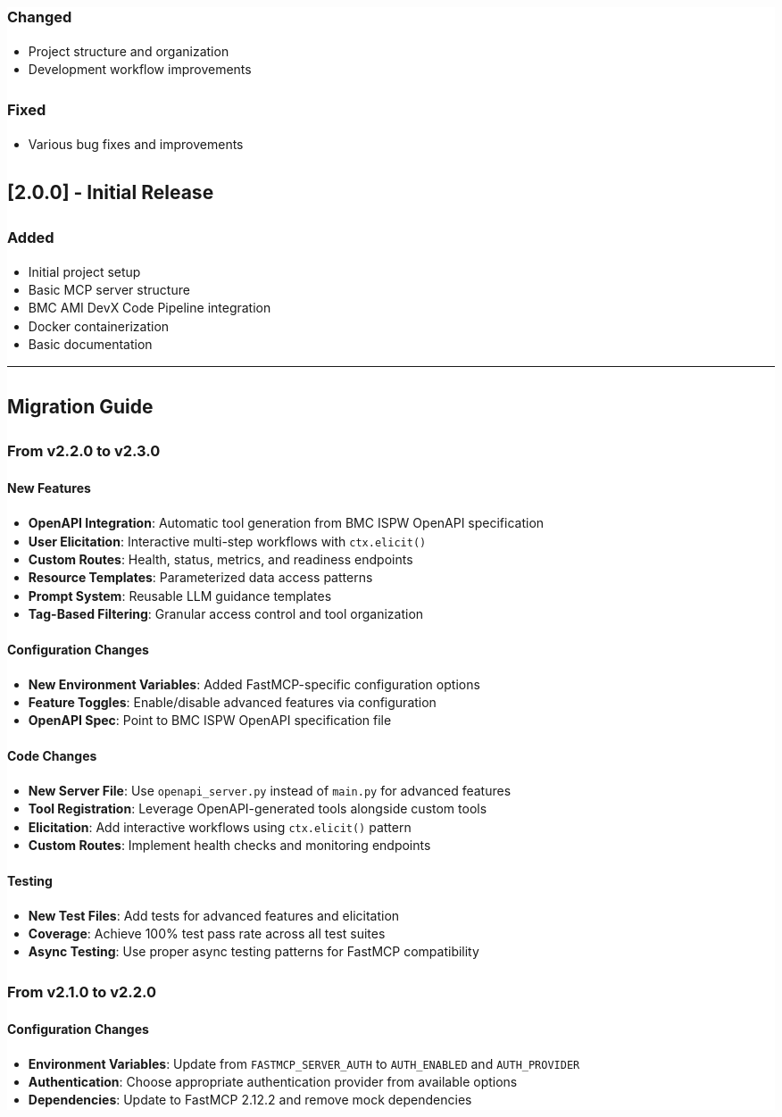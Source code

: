 ### Changed
- Project structure and organization
- Development workflow improvements

### Fixed
- Various bug fixes and improvements

## [2.0.0] - Initial Release

### Added
- Initial project setup
- Basic MCP server structure
- BMC AMI DevX Code Pipeline integration
- Docker containerization
- Basic documentation

---

## Migration Guide

### From v2.2.0 to v2.3.0

#### New Features
- **OpenAPI Integration**: Automatic tool generation from BMC ISPW OpenAPI specification
- **User Elicitation**: Interactive multi-step workflows with `ctx.elicit()`
- **Custom Routes**: Health, status, metrics, and readiness endpoints
- **Resource Templates**: Parameterized data access patterns
- **Prompt System**: Reusable LLM guidance templates
- **Tag-Based Filtering**: Granular access control and tool organization

#### Configuration Changes
- **New Environment Variables**: Added FastMCP-specific configuration options
- **Feature Toggles**: Enable/disable advanced features via configuration
- **OpenAPI Spec**: Point to BMC ISPW OpenAPI specification file

#### Code Changes
- **New Server File**: Use `openapi_server.py` instead of `main.py` for advanced features
- **Tool Registration**: Leverage OpenAPI-generated tools alongside custom tools
- **Elicitation**: Add interactive workflows using `ctx.elicit()` pattern
- **Custom Routes**: Implement health checks and monitoring endpoints

#### Testing
- **New Test Files**: Add tests for advanced features and elicitation
- **Coverage**: Achieve 100% test pass rate across all test suites
- **Async Testing**: Use proper async testing patterns for FastMCP compatibility

### From v2.1.0 to v2.2.0

#### Configuration Changes
- **Environment Variables**: Update from `FASTMCP_SERVER_AUTH` to `AUTH_ENABLED` and `AUTH_PROVIDER`
- **Authentication**: Choose appropriate authentication provider from available options
- **Dependencies**: Update to FastMCP 2.12.2 and remove mock dependencies

